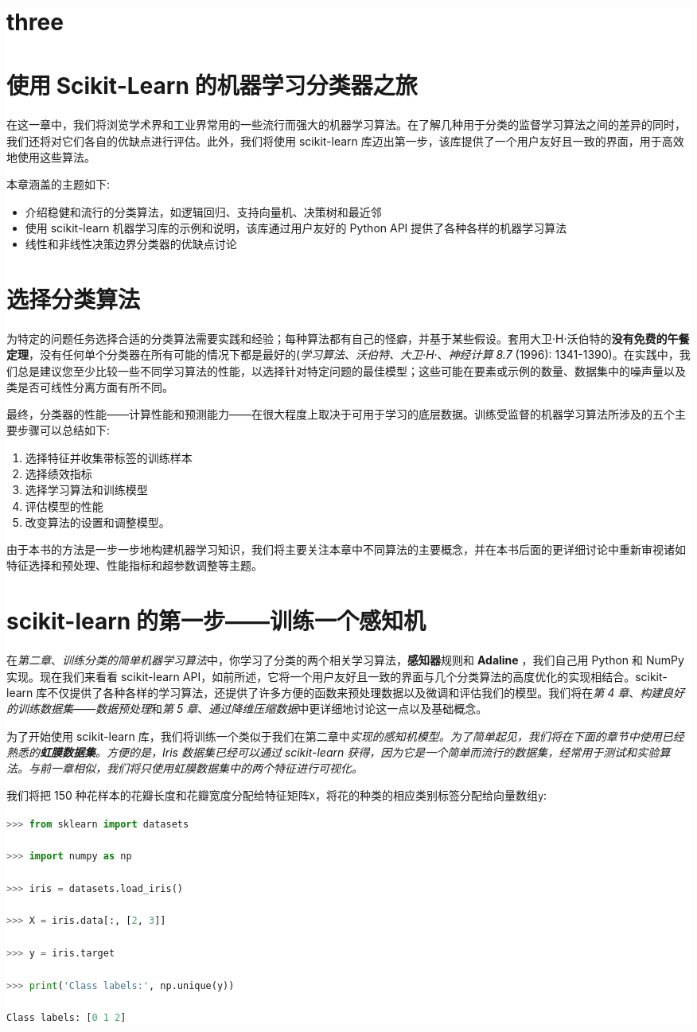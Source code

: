 <title>Chapter_3</title> <link href="../Styles/epub.css" rel="stylesheet" type="text/css"> <link href="../Styles/syntax-highlighting.css" rel="stylesheet" type="text/css">

# three

# 使用 Scikit-Learn 的机器学习分类器之旅

在这一章中，我们将浏览学术界和工业界常用的一些流行而强大的机器学习算法。在了解几种用于分类的监督学习算法之间的差异的同时，我们还将对它们各自的优缺点进行评估。此外，我们将使用 scikit-learn 库迈出第一步，该库提供了一个用户友好且一致的界面，用于高效地使用这些算法。

本章涵盖的主题如下:

*   介绍稳健和流行的分类算法，如逻辑回归、支持向量机、决策树和最近邻
*   使用 scikit-learn 机器学习库的示例和说明，该库通过用户友好的 Python API 提供了各种各样的机器学习算法
*   线性和非线性决策边界分类器的优缺点讨论

# 选择分类算法

为特定的问题任务选择合适的分类算法需要实践和经验；每种算法都有自己的怪癖，并基于某些假设。套用大卫·H·沃伯特的**没有免费的午餐定理**，没有任何单个分类器在所有可能的情况下都是最好的(*学习算法*、*沃伯特、大卫·H·*、*神经计算 8.7* (1996): 1341-1390)。在实践中，我们总是建议您至少比较一些不同学习算法的性能，以选择针对特定问题的最佳模型；这些可能在要素或示例的数量、数据集中的噪声量以及类是否可线性分离方面有所不同。

最终，分类器的性能——计算性能和预测能力——在很大程度上取决于可用于学习的底层数据。训练受监督的机器学习算法所涉及的五个主要步骤可以总结如下:

1.  选择特征并收集带标签的训练样本
2.  选择绩效指标
3.  选择学习算法和训练模型
4.  评估模型的性能
5.  改变算法的设置和调整模型。

由于本书的方法是一步一步地构建机器学习知识，我们将主要关注本章中不同算法的主要概念，并在本书后面的更详细讨论中重新审视诸如特征选择和预处理、性能指标和超参数调整等主题。

# scikit-learn 的第一步——训练一个感知机

在*第二章*、*训练分类的简单机器学习算法*中，你学习了分类的两个相关学习算法，**感知器**规则和 **Adaline** ，我们自己用 Python 和 NumPy 实现。现在我们来看看 scikit-learn API，如前所述，它将一个用户友好且一致的界面与几个分类算法的高度优化的实现相结合。scikit-learn 库不仅提供了各种各样的学习算法，还提供了许多方便的函数来预处理数据以及微调和评估我们的模型。我们将在*第 4 章*、*构建良好的训练数据集——数据预处理*和*第 5 章*、*通过降维压缩数据*中更详细地讨论这一点以及基础概念。

为了开始使用 scikit-learn 库，我们将训练一个类似于我们在第二章中*实现的感知机模型。为了简单起见，我们将在下面的章节中使用已经熟悉的**虹膜数据集**。方便的是，Iris 数据集已经可以通过 scikit-learn 获得，因为它是一个简单而流行的数据集，经常用于测试和实验算法。与前一章相似，我们将只使用虹膜数据集中的两个特征进行可视化。*

我们将把 150 种花样本的花瓣长度和花瓣宽度分配给特征矩阵`X`，将花的种类的相应类别标签分配给向量数组`y`:

```py
>>> from sklearn import datasets

>>> import numpy as np

>>> iris = datasets.load_iris()

>>> X = iris.data[:, [2, 3]]

>>> y = iris.target

>>> print('Class labels:', np.unique(y))

Class labels: [0 1 2] 
```
